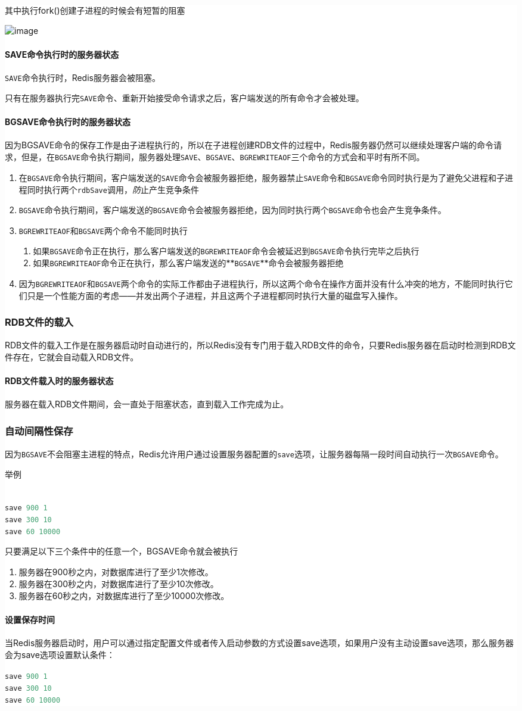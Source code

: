 其中执行fork()创建子进程的时候会有短暂的阻塞

​![image](https://xducodert-blog.oss-cn-chengdu.aliyuncs.com/test/image-20230116181340-b6hx6au.png)​

#### SAVE命令执行时的服务器状态

​`SAVE`​命令执行时，Redis服务器会被阻塞。

只有在服务器执行完`SAVE`​命令、重新开始接受命令请求之后，客户端发送的所有命令才会被处理。

#### BGSAVE命令执行时的服务器状态

因为BGSAVE命令的保存工作是由子进程执行的，所以在子进程创建RDB文件的过程中，Redis服务器仍然可以继续处理客户端的命令请求，但是，在`BGSAVE`命令执行期间，服务器处理`SAVE`、`BGSAVE`、`BGREWRITEAOF`三个命令的方式会和平时有所不同。

1. 在`BGSAVE`命令执行期间，客户端发送的`SAVE`命令会被服务器拒绝，服务器禁止`SAVE`​​命令和`BGSAVE`​​命令同时执行是为了避免父进程和子进程同时执行两个`rdbSave`​​调用，*防*止产生竞争条件
2. ​`BGSAVE`命令执行期间，客户端发送的`BGSAVE`命令会被服务器拒绝，因为同时执行两个`BGSAVE`​​命令也会产生竞争条件。
3. ​`BGREWRITEAOF`​和`BGSAVE`​两个命令不能同时执行

    1. 如果`BGSAVE`​命令正在执行，那么客户端发送的`BGREWRITEAOF`​命令会被延迟到`BGSAVE`​命令执行完毕之后执行
    2. 如果`BGREWRITEAOF`​命令正在执行，那么客户端发送的**`BGSAVE`**​命令会被服务器拒绝
4. 因为`BGREWRITEAOF`​和`BGSAVE`​两个命令的实际工作都由子进程执行，所以这两个命令在操作方面并没有什么冲突的地方，不能同时执行它们只是一个性能方面的考虑——并发出两个子进程，并且这两个子进程都同时执行大量的磁盘写入操作。

### RDB文件的载入

RDB文件的载入工作是在服务器启动时自动进行的，所以Redis没有专门用于载入RDB文件的命令，只要Redis服务器在启动时检测到RDB文件存在，它就会自动载入RDB文件。

#### RDB文件载入时的服务器状态

服务器在载入RDB文件期间，会一直处于阻塞状态，直到载入工作完成为止。

### 自动间隔性保存

因为`BGSAVE`不会阻塞主进程的特点，Redis允许用户通过设置服务器配置的`save`选项，让服务器每隔一段时间自动执行一次`BGSAVE`命令。

举例

```c

save 900 1
save 300 10
save 60 10000
```

只要满足以下三个条件中的任意一个，BGSAVE命令就会被执行

1. 服务器在900秒之内，对数据库进行了至少1次修改。
2. 服务器在300秒之内，对数据库进行了至少10次修改。
3. 服务器在60秒之内，对数据库进行了至少10000次修改。

#### 设置保存时间

当Redis服务器启动时，用户可以通过指定配置文件或者传入启动参数的方式设置save选项，如果用户没有主动设置save选项，那么服务器会为save选项设置默认条件：

```c
save 900 1
save 300 10
save 60 10000
```
